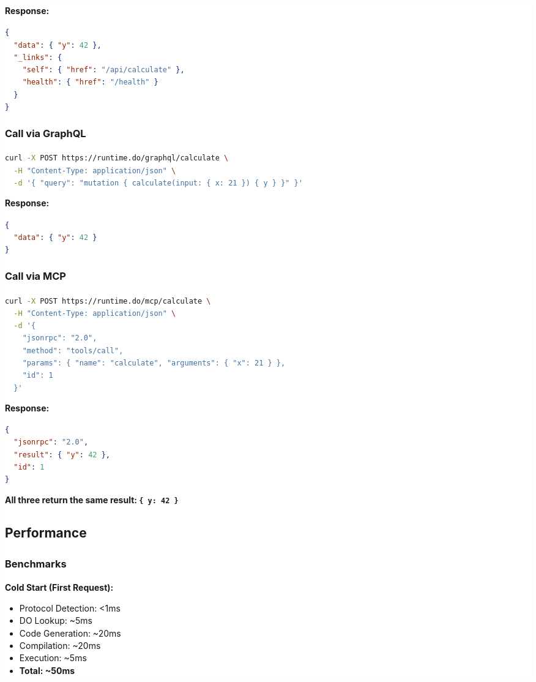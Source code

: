 **Response:**
```json
{
  "data": { "y": 42 },
  "_links": {
    "self": { "href": "/api/calculate" },
    "health": { "href": "/health" }
  }
}
```

### Call via GraphQL
```bash
curl -X POST https://runtime.do/graphql/calculate \
  -H "Content-Type: application/json" \
  -d '{ "query": "mutation { calculate(input: { x: 21 }) { y } }" }'
```

**Response:**
```json
{
  "data": { "y": 42 }
}
```

### Call via MCP
```bash
curl -X POST https://runtime.do/mcp/calculate \
  -H "Content-Type: application/json" \
  -d '{
    "jsonrpc": "2.0",
    "method": "tools/call",
    "params": { "name": "calculate", "arguments": { "x": 21 } },
    "id": 1
  }'
```

**Response:**
```json
{
  "jsonrpc": "2.0",
  "result": { "y": 42 },
  "id": 1
}
```

**All three return the same result: `{ y: 42 }`**

## Performance

### Benchmarks

**Cold Start (First Request):**
- Protocol Detection: <1ms
- DO Lookup: ~5ms
- Code Generation: ~20ms
- Compilation: ~20ms
- Execution: ~5ms
- **Total: ~50ms**

